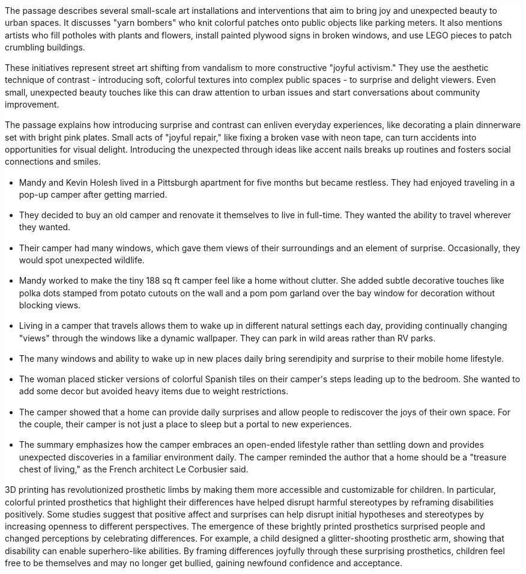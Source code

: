 The passage describes several small-scale art installations and interventions that aim to bring joy and unexpected beauty to urban spaces. It discusses "yarn bombers" who knit colorful patches onto public objects like parking meters. It also mentions artists who fill potholes with plants and flowers, install painted plywood signs in broken windows, and use LEGO pieces to patch crumbling buildings. 

These initiatives represent street art shifting from vandalism to more constructive "joyful activism." They use the aesthetic technique of contrast - introducing soft, colorful textures into complex public spaces - to surprise and delight viewers. Even small, unexpected beauty touches like this can draw attention to urban issues and start conversations about community improvement. 

The passage explains how introducing surprise and contrast can enliven everyday experiences, like decorating a plain dinnerware set with bright pink plates. Small acts of "joyful repair," like fixing a broken vase with neon tape, can turn accidents into opportunities for visual delight. Introducing the unexpected through ideas like accent nails breaks up routines and fosters social connections and smiles.

- Mandy and Kevin Holesh lived in a Pittsburgh apartment for five months but became restless. They had enjoyed traveling in a pop-up camper after getting married. 

- They decided to buy an old camper and renovate it themselves to live in full-time. They wanted the ability to travel wherever they wanted. 

- Their camper had many windows, which gave them views of their surroundings and an element of surprise. Occasionally, they would spot unexpected wildlife. 

- Mandy worked to make the tiny 188 sq ft camper feel like a home without clutter. She added subtle decorative touches like polka dots stamped from potato cutouts on the wall and a pom pom garland over the bay window for decoration without blocking views.

- Living in a camper that travels allows them to wake up in different natural settings each day, providing continually changing "views" through the windows like a dynamic wallpaper. They can park in wild areas rather than RV parks.

- The many windows and ability to wake up in new places daily bring serendipity and surprise to their mobile home lifestyle.

- The woman placed sticker versions of colorful Spanish tiles on their camper's steps leading up to the bedroom. She wanted to add some decor but avoided heavy items due to weight restrictions. 

- The camper showed that a home can provide daily surprises and allow people to rediscover the joys of their own space. For the couple, their camper is not just a place to sleep but a portal to new experiences. 

- The summary emphasizes how the camper embraces an open-ended lifestyle rather than settling down and provides unexpected discoveries in a familiar environment daily. The camper reminded the author that a home should be a "treasure chest of living," as the French architect Le Corbusier said.

3D printing has revolutionized prosthetic limbs by making them more accessible and customizable for children. In particular, colorful printed prosthetics that highlight their differences have helped disrupt harmful stereotypes by reframing disabilities positively. Some studies suggest that positive affect and surprises can help disrupt initial hypotheses and stereotypes by increasing openness to different perspectives. The emergence of these brightly printed prosthetics surprised people and changed perceptions by celebrating differences. For example, a child designed a glitter-shooting prosthetic arm, showing that disability can enable superhero-like abilities. By framing differences joyfully through these surprising prosthetics, children feel free to be themselves and may no longer get bullied, gaining newfound confidence and acceptance.
